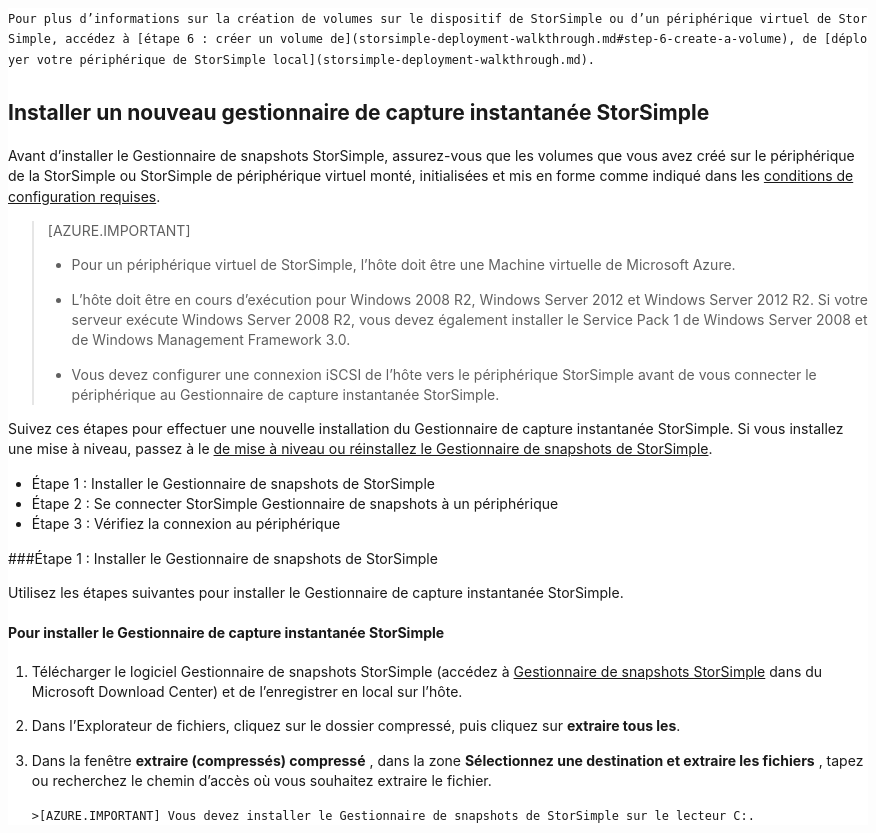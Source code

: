     Pour plus d’informations sur la création de volumes sur le dispositif de StorSimple ou d’un périphérique virtuel de StorSimple, accédez à [étape 6 : créer un volume de](storsimple-deployment-walkthrough.md#step-6-create-a-volume), de [déployer votre périphérique de StorSimple local](storsimple-deployment-walkthrough.md).

## <a name="install-a-new-storsimple-snapshot-manager"></a>Installer un nouveau gestionnaire de capture instantanée StorSimple

Avant d’installer le Gestionnaire de snapshots StorSimple, assurez-vous que les volumes que vous avez créé sur le périphérique de la StorSimple ou StorSimple de périphérique virtuel monté, initialisées et mis en forme comme indiqué dans les [conditions de configuration requises](#configure-prerequisites).

>[AZURE.IMPORTANT]
>
>- Pour un périphérique virtuel de StorSimple, l’hôte doit être une Machine virtuelle de Microsoft Azure. 
>
>- L’hôte doit être en cours d’exécution pour Windows 2008 R2, Windows Server 2012 et Windows Server 2012 R2. Si votre serveur exécute Windows Server 2008 R2, vous devez également installer le Service Pack 1 de Windows Server 2008 et de Windows Management Framework 3.0.
>
>- Vous devez configurer une connexion iSCSI de l’hôte vers le périphérique StorSimple avant de vous connecter le périphérique au Gestionnaire de capture instantanée StorSimple.

Suivez ces étapes pour effectuer une nouvelle installation du Gestionnaire de capture instantanée StorSimple. Si vous installez une mise à niveau, passez à le [de mise à niveau ou réinstallez le Gestionnaire de snapshots de StorSimple](#upgrade-or-reinstall-storsimple-snapshot-manager).

- Étape 1 : Installer le Gestionnaire de snapshots de StorSimple 
- Étape 2 : Se connecter StorSimple Gestionnaire de snapshots à un périphérique 
- Étape 3 : Vérifiez la connexion au périphérique 

###<a name="step-1-install-storsimple-snapshot-manager"></a>Étape 1 : Installer le Gestionnaire de snapshots de StorSimple

Utilisez les étapes suivantes pour installer le Gestionnaire de capture instantanée StorSimple.

#### <a name="to-install-storsimple-snapshot-manager"></a>Pour installer le Gestionnaire de capture instantanée StorSimple

1. Télécharger le logiciel Gestionnaire de snapshots StorSimple (accédez à [Gestionnaire de snapshots StorSimple](https://www.microsoft.com/download/details.aspx?id=44220) dans du Microsoft Download Center) et de l’enregistrer en local sur l’hôte.

2. Dans l’Explorateur de fichiers, cliquez sur le dossier compressé, puis cliquez sur **extraire tous les**.

3. Dans la fenêtre **extraire (compressés) compressé** , dans la zone **Sélectionnez une destination et extraire les fichiers** , tapez ou recherchez le chemin d’accès où vous souhaitez extraire le fichier. 

       >[AZURE.IMPORTANT] Vous devez installer le Gestionnaire de snapshots de StorSimple sur le lecteur C:.
 
